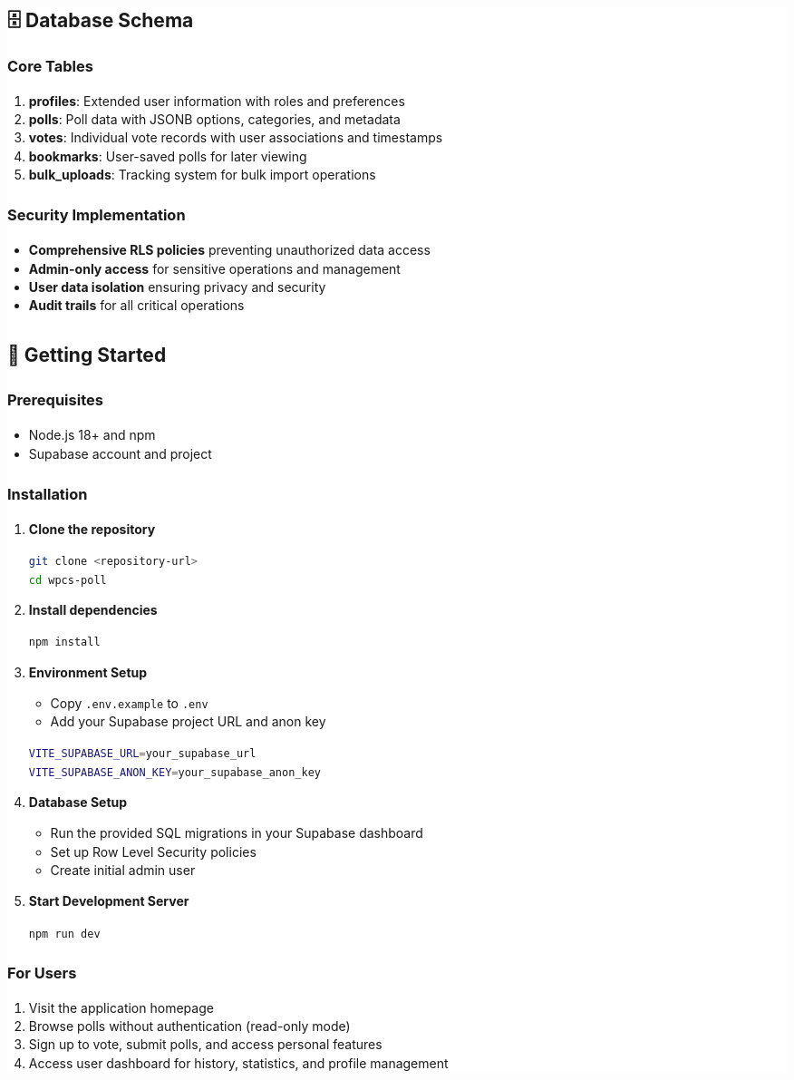 ## 🗄️ Database Schema

### Core Tables
1. **profiles**: Extended user information with roles and preferences
2. **polls**: Poll data with JSONB options, categories, and metadata
3. **votes**: Individual vote records with user associations and timestamps
4. **bookmarks**: User-saved polls for later viewing
5. **bulk_uploads**: Tracking system for bulk import operations

### Security Implementation
- **Comprehensive RLS policies** preventing unauthorized data access
- **Admin-only access** for sensitive operations and management
- **User data isolation** ensuring privacy and security
- **Audit trails** for all critical operations

## 🚀 Getting Started

### Prerequisites
- Node.js 18+ and npm
- Supabase account and project

### Installation

1. **Clone the repository**
   ```bash
   git clone <repository-url>
   cd wpcs-poll
   ```

2. **Install dependencies**
   ```bash
   npm install
   ```

3. **Environment Setup**
   - Copy `.env.example` to `.env`
   - Add your Supabase project URL and anon key
   ```bash
   VITE_SUPABASE_URL=your_supabase_url
   VITE_SUPABASE_ANON_KEY=your_supabase_anon_key
   ```

4. **Database Setup**
   - Run the provided SQL migrations in your Supabase dashboard
   - Set up Row Level Security policies
   - Create initial admin user

5. **Start Development Server**
   ```bash
   npm run dev
   ```

### For Users
1. Visit the application homepage
2. Browse polls without authentication (read-only mode)
3. Sign up to vote, submit polls, and access personal features
4. Access user dashboard for history, statistics, and profile management
